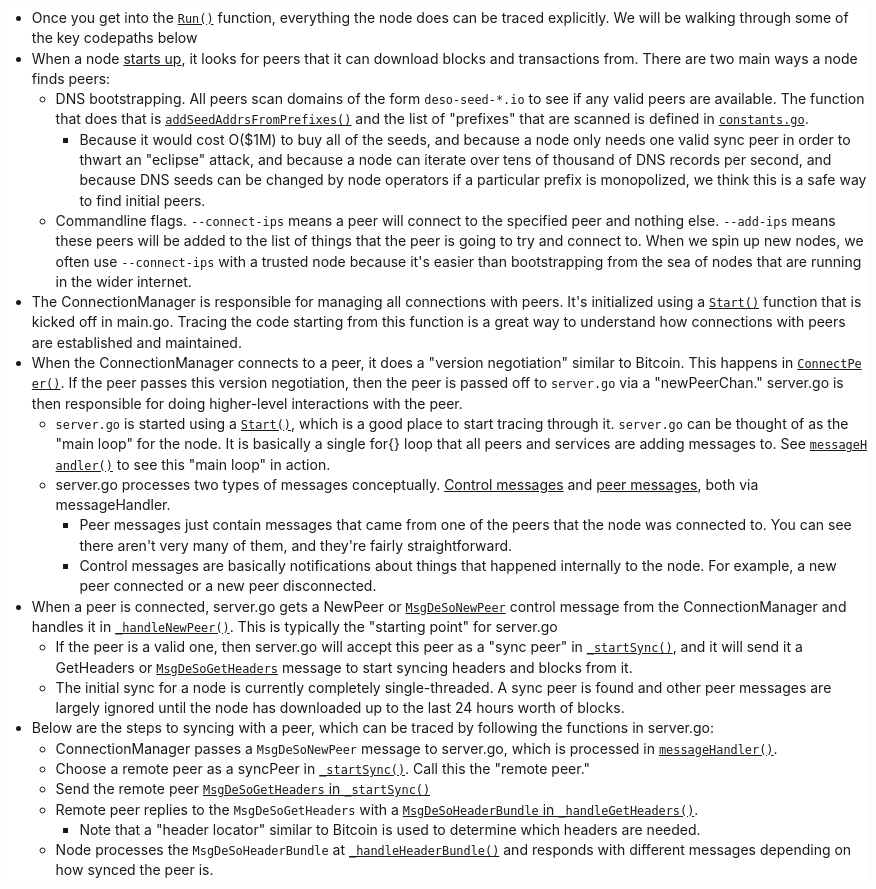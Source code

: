   * Once you get into the [`Run()`](https://github.com/deso-protocol/backend/blob/96d2456/cmd/run.go#L23) function, everything the node does can be traced explicitly. We will be walking through some of the key codepaths below
* When a node [starts up](https://github.com/deso-protocol/backend/blob/96d2456/cmd/node.go#L31), it looks for peers that it can download blocks and transactions from. There are two main ways a node finds peers:
  * DNS bootstrapping. All peers scan domains of the form `deso-seed-*.io` to see if any valid peers are available. The function that does that is [`addSeedAddrsFromPrefixes()`](https://github.com/deso-protocol/core/blob/135c03a/cmd/node.go#L303) and the list of "prefixes" that are scanned is defined in [`constants.go`](https://github.com/deso-protocol/core/blob/135c03a/lib/constants.go#L479).
    * Because it would cost O($1M) to buy all of the seeds, and because a node only needs one valid sync peer in order to thwart an "eclipse" attack, and because a node can iterate over tens of thousand of DNS records per second, and because DNS seeds can be changed by node operators if a particular prefix is monopolized, we think this is a safe way to find initial peers.
  * Commandline flags. `--connect-ips` means a peer will connect to the specified peer and nothing else. `--add-ips` means these peers will be added to the list of things that the peer is going to try and connect to. When we spin up new nodes, we often use `--connect-ips` with a trusted node because it's easier than bootstrapping from the sea of nodes that are running in the wider internet.
* The ConnectionManager is responsible for managing all connections with peers. It's initialized using a [`Start()`](https://github.com/deso-protocol/core/blob/135c03a/lib/connection\_manager.go#L769) function that is kicked off in main.go. Tracing the code starting from this function is a great way to understand how connections with peers are established and maintained.
* When the ConnectionManager connects to a peer, it does a "version negotiation" similar to Bitcoin. This happens in [`ConnectPeer()`](https://github.com/deso-protocol/core/blob/135c03a/lib/connection\_manager.go#L372). If the peer passes this version negotiation, then the peer is passed off to `server.go` via a "newPeerChan." server.go is then responsible for doing higher-level interactions with the peer.
  * `server.go` is started using a [`Start()`](https://github.com/deso-protocol/core/blob/135c03a/lib/server.go#L1720), which is a good place to start tracing through it. `server.go` can be thought of as the "main loop" for the node. It is basically a single for{} loop that all peers and services are adding messages to. See [`messageHandler()`](https://github.com/deso-protocol/core/blob/135c03a/lib/server.go#L1515) to see this "main loop" in action.
  * server.go processes two types of messages conceptually. [Control messages](https://github.com/deso-protocol/core/blob/135c03a/lib/server.go#L1471) and [peer messages](https://github.com/deso-protocol/core/blob/135c03a/lib/server.go#L1489), both via messageHandler.
    * Peer messages just contain messages that came from one of the peers that the node was connected to. You can see there aren't very many of them, and they're fairly straightforward.
    * Control messages are basically notifications about things that happened internally to the node. For example, a new peer connected or a new peer disconnected.
* When a peer is connected, server.go gets a NewPeer or [`MsgDeSoNewPeer`](https://github.com/deso-protocol/core/blob/135c03a/lib/server.go#L1474) control message from the ConnectionManager and handles it in [`_handleNewPeer()`](https://github.com/deso-protocol/core/blob/135c03a/lib/server.go#L775). This is typically the "starting point" for server.go
  * If the peer is a valid one, then server.go will accept this peer as a "sync peer" in [`_startSync()`](https://github.com/deso-protocol/core/blob/135c03a/lib/server.go#L709), and it will send it a GetHeaders or [`MsgDeSoGetHeaders`](https://github.com/deso-protocol/core/blob/135c03a/lib/server.go#L765) message to start syncing headers and blocks from it.
  * The initial sync for a node is currently completely single-threaded. A sync peer is found and other peer messages are largely ignored until the node has downloaded up to the last 24 hours worth of blocks.
* Below are the steps to syncing with a peer, which can be traced by following the functions in server.go:
  * ConnectionManager passes a `MsgDeSoNewPeer` message to server.go, which is processed in [`messageHandler()`](https://github.com/deso-protocol/core/blob/135c03a/lib/server.go#L1515).
  * Choose a remote peer as a syncPeer in [`_startSync()`](https://github.com/deso-protocol/core/blob/135c03a/lib/server.go#L685). Call this the "remote peer."
  * Send the remote peer [`MsgDeSoGetHeaders` in `_startSync()`](https://github.com/deso-protocol/core/blob/135c03a/lib/server.go#L765)
  * Remote peer replies to the `MsgDeSoGetHeaders` with a [`MsgDeSoHeaderBundle` in `_handleGetHeaders()`](https://github.com/deso-protocol/core/blob/135c03a/lib/server.go#L439).
    * Note that a "header locator" similar to Bitcoin is used to determine which headers are needed.
  * Node processes the `MsgDeSoHeaderBundle` at [`_handleHeaderBundle()`](https://github.com/deso-protocol/core/blob/135c03a/lib/server.go#L526) and responds with different messages depending on how synced the peer is.